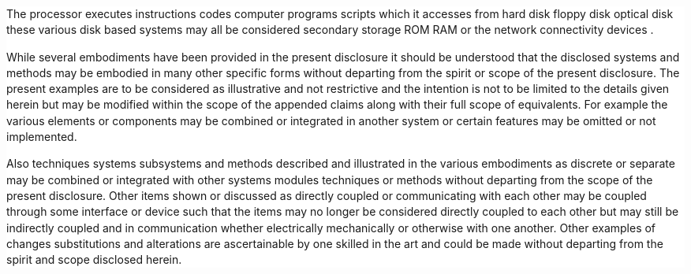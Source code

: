 The processor executes instructions codes computer programs scripts which it accesses from hard disk floppy disk optical disk these various disk based systems may all be considered secondary storage ROM RAM or the network connectivity devices .

While several embodiments have been provided in the present disclosure it should be understood that the disclosed systems and methods may be embodied in many other specific forms without departing from the spirit or scope of the present disclosure. The present examples are to be considered as illustrative and not restrictive and the intention is not to be limited to the details given herein but may be modified within the scope of the appended claims along with their full scope of equivalents. For example the various elements or components may be combined or integrated in another system or certain features may be omitted or not implemented.

Also techniques systems subsystems and methods described and illustrated in the various embodiments as discrete or separate may be combined or integrated with other systems modules techniques or methods without departing from the scope of the present disclosure. Other items shown or discussed as directly coupled or communicating with each other may be coupled through some interface or device such that the items may no longer be considered directly coupled to each other but may still be indirectly coupled and in communication whether electrically mechanically or otherwise with one another. Other examples of changes substitutions and alterations are ascertainable by one skilled in the art and could be made without departing from the spirit and scope disclosed herein.

